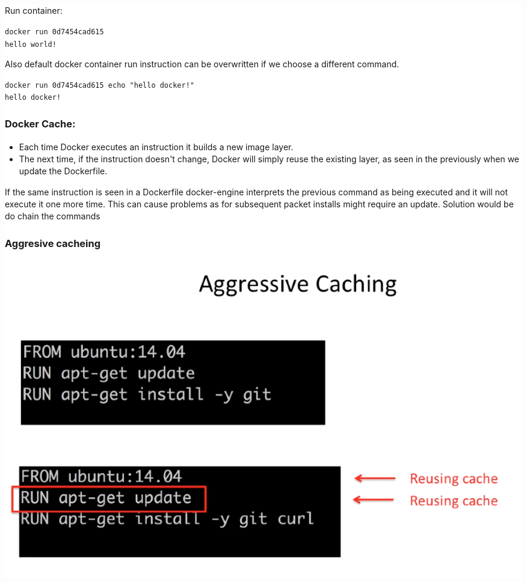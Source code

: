 Run container:

```
docker run 0d7454cad615
hello world!
```

Also default docker container run instruction can be overwritten if we choose a different command.

```
docker run 0d7454cad615 echo "hello docker!"
hello docker!
```

### Docker Cache:

 - Each time Docker executes an instruction it builds a new image layer.
 - The next time, if the instruction doesn't change, Docker will simply reuse the existing layer, as seen in the previously when we update the Dockerfile.

If the same instruction is seen in a Dockerfile docker-engine interprets the previous command as being
executed and it will not execute it one more time. This can cause problems as for subsequent packet installs might require an update.
Solution would be do chain the commands

### Aggresive cacheing
![IMG](https://github.com/mpruna/Docker_Recipies/blob/master/images/aggresive_cache.png)
